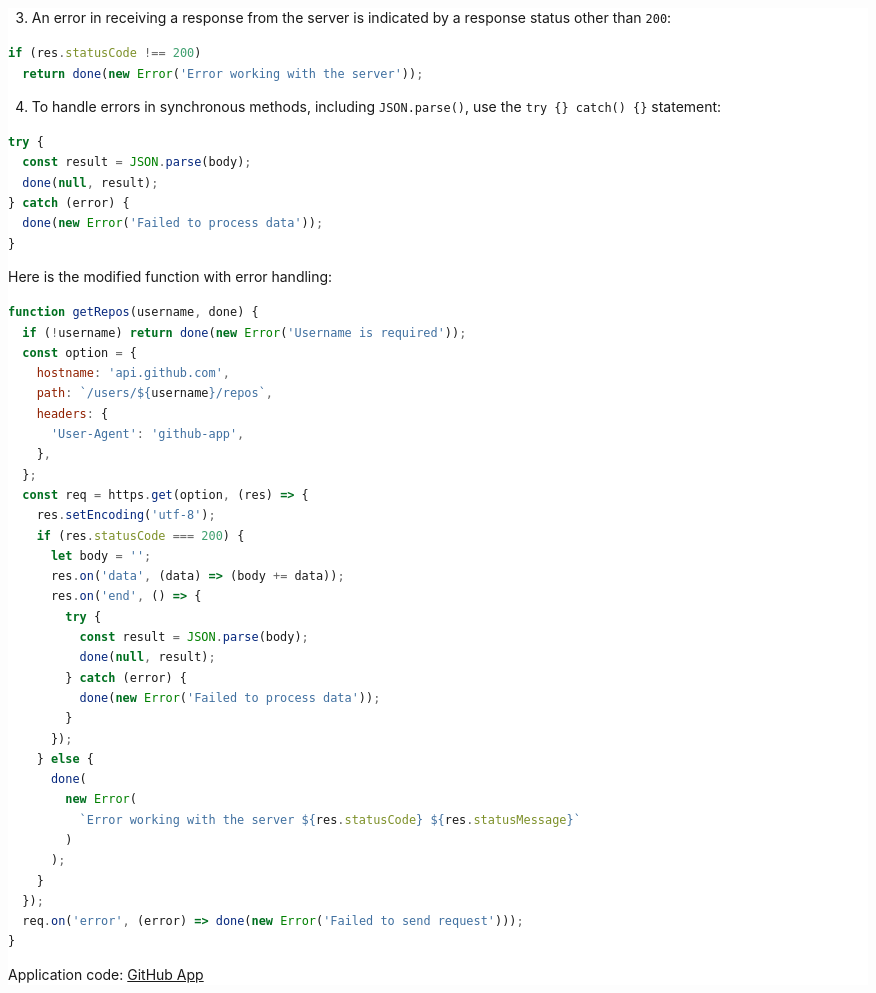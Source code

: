 3. An error in receiving a response from the server is indicated by a response status other than `200`:

```js
if (res.statusCode !== 200)
  return done(new Error('Error working with the server'));
```

4. To handle errors in synchronous methods, including `JSON.parse()`, use the `try {} catch() {}` statement:

```js
try {
  const result = JSON.parse(body);
  done(null, result);
} catch (error) {
  done(new Error('Failed to process data'));
}
```

Here is the modified function with error handling:

```js
function getRepos(username, done) {
  if (!username) return done(new Error('Username is required'));
  const option = {
    hostname: 'api.github.com',
    path: `/users/${username}/repos`,
    headers: {
      'User-Agent': 'github-app',
    },
  };
  const req = https.get(option, (res) => {
    res.setEncoding('utf-8');
    if (res.statusCode === 200) {
      let body = '';
      res.on('data', (data) => (body += data));
      res.on('end', () => {
        try {
          const result = JSON.parse(body);
          done(null, result);
        } catch (error) {
          done(new Error('Failed to process data'));
        }
      });
    } else {
      done(
        new Error(
          `Error working with the server ${res.statusCode} ${res.statusMessage}`
        )
      );
    }
  });
  req.on('error', (error) => done(new Error('Failed to send request')));
}
```

Application code: [GitHub App](https://github.com/irinainina/node.js/tree/github.app/github-app)
